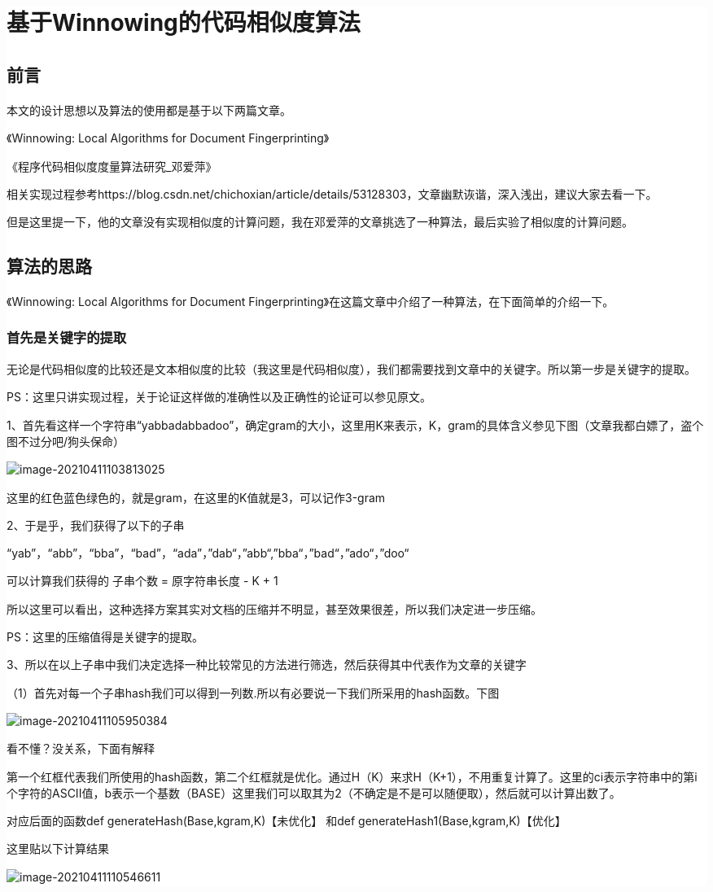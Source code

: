 # 基于Winnowing的代码相似度算法

## 前言

本文的设计思想以及算法的使用都是基于以下两篇文章。

《Winnowing: Local Algorithms for Document Fingerprinting》

《程序代码相似度度量算法研究_邓爱萍》

相关实现过程参考https://blog.csdn.net/chichoxian/article/details/53128303，文章幽默诙谐，深入浅出，建议大家去看一下。

但是这里提一下，他的文章没有实现相似度的计算问题，我在邓爱萍的文章挑选了一种算法，最后实验了相似度的计算问题。

## 算法的思路

《Winnowing: Local Algorithms for Document Fingerprinting》在这篇文章中介绍了一种算法，在下面简单的介绍一下。

### 首先是关键字的提取

无论是代码相似度的比较还是文本相似度的比较（我这里是代码相似度），我们都需要找到文章中的关键字。所以第一步是关键字的提取。

PS：这里只讲实现过程，关于论证这样做的准确性以及正确性的论证可以参见原文。

1、首先看这样一个字符串“yabbadabbadoo”，确定gram的大小，这里用K来表示，K，gram的具体含义参见下图（文章我都白嫖了，盗个图不过分吧/狗头保命）

![image-20210411103813025](C:\Users\60917\AppData\Roaming\Typora\typora-user-images\image-20210411103813025.png)

这里的红色蓝色绿色的，就是gram，在这里的K值就是3，可以记作3-gram

2、于是乎，我们获得了以下的子串

“yab”，“abb”，“bba”，“bad”，“ada”，”dab“，”abb“,”bba“，”bad“，”ado“，”doo“

可以计算我们获得的        子串个数 = 原字符串长度 - K + 1

所以这里可以看出，这种选择方案其实对文档的压缩并不明显，甚至效果很差，所以我们决定进一步压缩。

PS：这里的压缩值得是关键字的提取。

3、所以在以上子串中我们决定选择一种比较常见的方法进行筛选，然后获得其中代表作为文章的关键字

（1）首先对每一个子串hash我们可以得到一列数.所以有必要说一下我们所采用的hash函数。下图

![image-20210411105950384](C:\Users\60917\AppData\Roaming\Typora\typora-user-images\image-20210411105950384.png)

看不懂？没关系，下面有解释

第一个红框代表我们所使用的hash函数，第二个红框就是优化。通过H（K）来求H（K+1），不用重复计算了。这里的ci表示字符串中的第i个字符的ASCII值，b表示一个基数（BASE）这里我们可以取其为2（不确定是不是可以随便取），然后就可以计算出数了。

对应后面的函数def generateHash(Base,kgram,K)【未优化】 和def generateHash1(Base,kgram,K)【优化】

这里贴以下计算结果

![image-20210411110546611](C:\Users\60917\AppData\Roaming\Typora\typora-user-images\image-20210411110546611.png)

